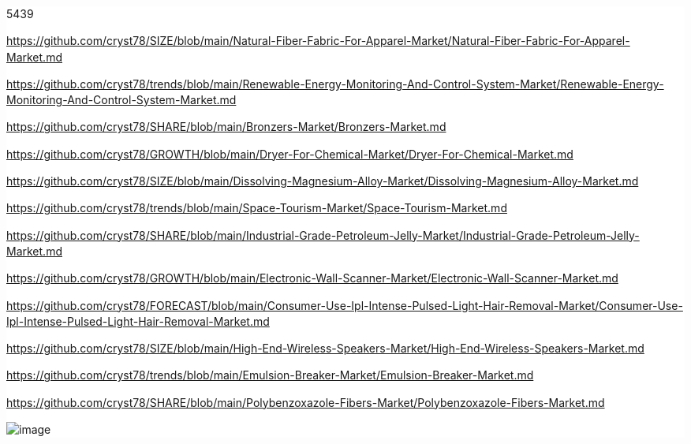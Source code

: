 5439</p><p><a href="https://github.com/cryst78/SIZE/blob/main/Natural-Fiber-Fabric-For-Apparel-Market/Natural-Fiber-Fabric-For-Apparel-Market.md">https://github.com/cryst78/SIZE/blob/main/Natural-Fiber-Fabric-For-Apparel-Market/Natural-Fiber-Fabric-For-Apparel-Market.md</a></p><p><a href="https://github.com/cryst78/trends/blob/main/Renewable-Energy-Monitoring-And-Control-System-Market/Renewable-Energy-Monitoring-And-Control-System-Market.md">https://github.com/cryst78/trends/blob/main/Renewable-Energy-Monitoring-And-Control-System-Market/Renewable-Energy-Monitoring-And-Control-System-Market.md</a></p><p><a href="https://github.com/cryst78/SHARE/blob/main/Bronzers-Market/Bronzers-Market.md">https://github.com/cryst78/SHARE/blob/main/Bronzers-Market/Bronzers-Market.md</a></p><p><a href="https://github.com/cryst78/GROWTH/blob/main/Dryer-For-Chemical-Market/Dryer-For-Chemical-Market.md">https://github.com/cryst78/GROWTH/blob/main/Dryer-For-Chemical-Market/Dryer-For-Chemical-Market.md</a></p><p><a href="https://github.com/cryst78/SIZE/blob/main/Dissolving-Magnesium-Alloy-Market/Dissolving-Magnesium-Alloy-Market.md">https://github.com/cryst78/SIZE/blob/main/Dissolving-Magnesium-Alloy-Market/Dissolving-Magnesium-Alloy-Market.md</a></p><p><a href="https://github.com/cryst78/trends/blob/main/Space-Tourism-Market/Space-Tourism-Market.md">https://github.com/cryst78/trends/blob/main/Space-Tourism-Market/Space-Tourism-Market.md</a></p><p><a href="https://github.com/cryst78/SHARE/blob/main/Industrial-Grade-Petroleum-Jelly-Market/Industrial-Grade-Petroleum-Jelly-Market.md">https://github.com/cryst78/SHARE/blob/main/Industrial-Grade-Petroleum-Jelly-Market/Industrial-Grade-Petroleum-Jelly-Market.md</a></p><p><a href="https://github.com/cryst78/GROWTH/blob/main/Electronic-Wall-Scanner-Market/Electronic-Wall-Scanner-Market.md">https://github.com/cryst78/GROWTH/blob/main/Electronic-Wall-Scanner-Market/Electronic-Wall-Scanner-Market.md</a></p><p><a href="https://github.com/cryst78/FORECAST/blob/main/Consumer-Use-Ipl-Intense-Pulsed-Light-Hair-Removal-Market/Consumer-Use-Ipl-Intense-Pulsed-Light-Hair-Removal-Market.md">https://github.com/cryst78/FORECAST/blob/main/Consumer-Use-Ipl-Intense-Pulsed-Light-Hair-Removal-Market/Consumer-Use-Ipl-Intense-Pulsed-Light-Hair-Removal-Market.md</a></p><p><a href="https://github.com/cryst78/SIZE/blob/main/High-End-Wireless-Speakers-Market/High-End-Wireless-Speakers-Market.md">https://github.com/cryst78/SIZE/blob/main/High-End-Wireless-Speakers-Market/High-End-Wireless-Speakers-Market.md</a></p><p><a href="https://github.com/cryst78/trends/blob/main/Emulsion-Breaker-Market/Emulsion-Breaker-Market.md">https://github.com/cryst78/trends/blob/main/Emulsion-Breaker-Market/Emulsion-Breaker-Market.md</a></p><p><a href="https://github.com/cryst78/SHARE/blob/main/Polybenzoxazole-Fibers-Market/Polybenzoxazole-Fibers-Market.md">https://github.com/cryst78/SHARE/blob/main/Polybenzoxazole-Fibers-Market/Polybenzoxazole-Fibers-Market.md</a></p>
![image](https://github.com/user-attachments/assets/f4e77557-a447-4ae0-83b9-9907154b45db)
